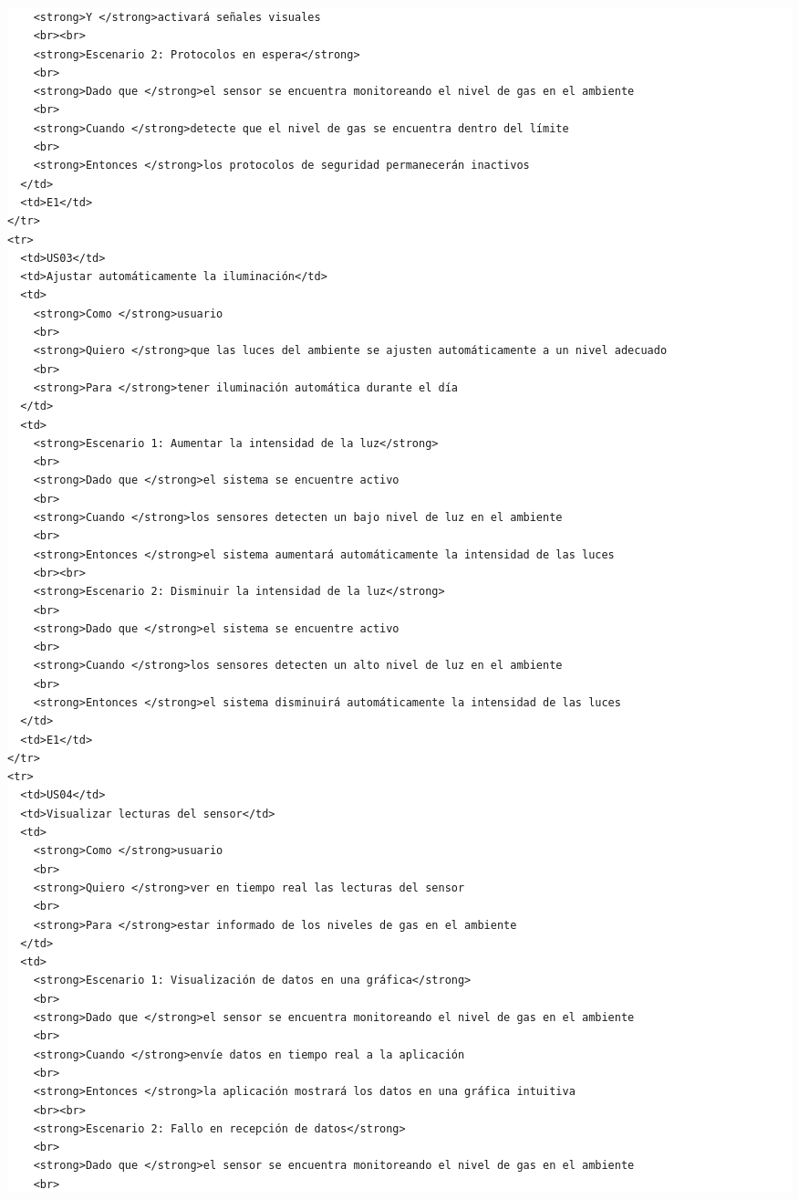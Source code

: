         <strong>Y </strong>activará señales visuales
        <br><br>
        <strong>Escenario 2: Protocolos en espera</strong>
        <br>
        <strong>Dado que </strong>el sensor se encuentra monitoreando el nivel de gas en el ambiente
        <br>
        <strong>Cuando </strong>detecte que el nivel de gas se encuentra dentro del límite
        <br>
        <strong>Entonces </strong>los protocolos de seguridad permanecerán inactivos
      </td>
      <td>E1</td>
    </tr>
    <tr>
      <td>US03</td>
      <td>Ajustar automáticamente la iluminación</td>
      <td>
        <strong>Como </strong>usuario
        <br>
        <strong>Quiero </strong>que las luces del ambiente se ajusten automáticamente a un nivel adecuado
        <br>
        <strong>Para </strong>tener iluminación automática durante el día
      </td>
      <td>
        <strong>Escenario 1: Aumentar la intensidad de la luz</strong>
        <br>
        <strong>Dado que </strong>el sistema se encuentre activo
        <br>
        <strong>Cuando </strong>los sensores detecten un bajo nivel de luz en el ambiente
        <br>
        <strong>Entonces </strong>el sistema aumentará automáticamente la intensidad de las luces
        <br><br>
        <strong>Escenario 2: Disminuir la intensidad de la luz</strong>
        <br>
        <strong>Dado que </strong>el sistema se encuentre activo
        <br>
        <strong>Cuando </strong>los sensores detecten un alto nivel de luz en el ambiente
        <br>
        <strong>Entonces </strong>el sistema disminuirá automáticamente la intensidad de las luces
      </td>
      <td>E1</td>
    </tr>
    <tr>
      <td>US04</td>
      <td>Visualizar lecturas del sensor</td>
      <td>
        <strong>Como </strong>usuario
        <br>
        <strong>Quiero </strong>ver en tiempo real las lecturas del sensor
        <br>
        <strong>Para </strong>estar informado de los niveles de gas en el ambiente
      </td>
      <td>
        <strong>Escenario 1: Visualización de datos en una gráfica</strong>
        <br>
        <strong>Dado que </strong>el sensor se encuentra monitoreando el nivel de gas en el ambiente
        <br>
        <strong>Cuando </strong>envíe datos en tiempo real a la aplicación
        <br>
        <strong>Entonces </strong>la aplicación mostrará los datos en una gráfica intuitiva
        <br><br>
        <strong>Escenario 2: Fallo en recepción de datos</strong>
        <br>
        <strong>Dado que </strong>el sensor se encuentra monitoreando el nivel de gas en el ambiente
        <br>